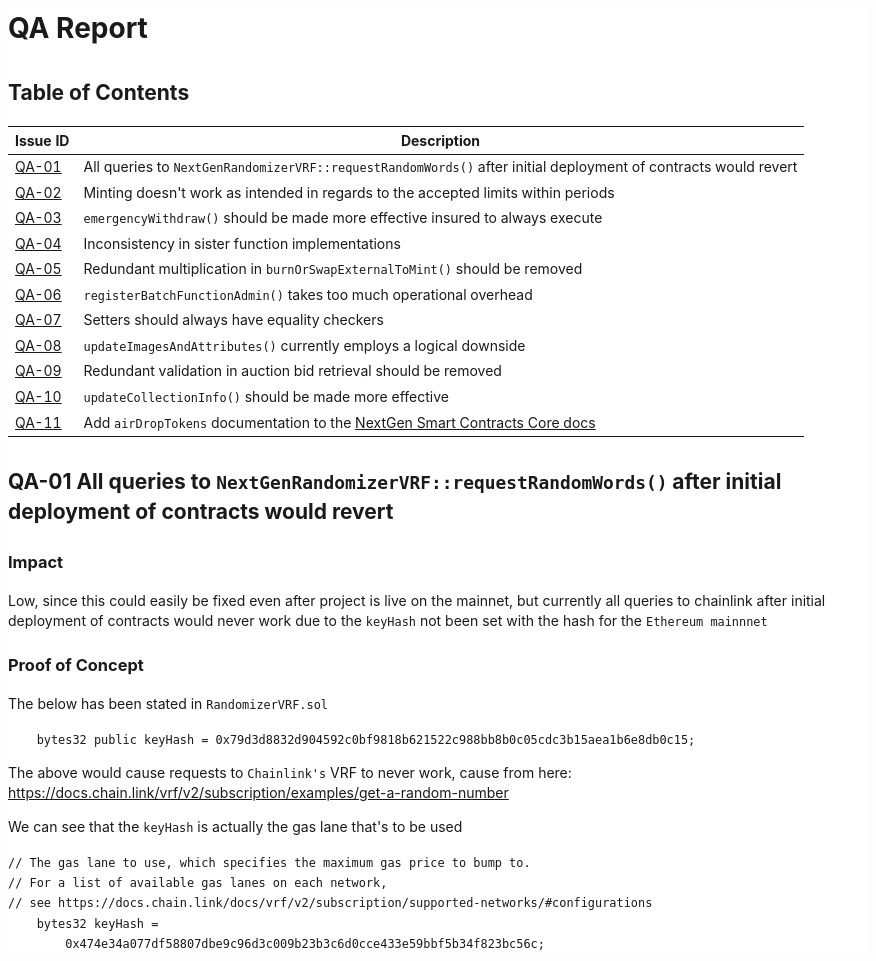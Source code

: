 # QA Report

## Table of Contents

| Issue ID                                                                                                                 | Description                                                                                                                                    |
| ------------------------------------------------------------------------------------------------------------------------ | ---------------------------------------------------------------------------------------------------------------------------------------------- |
| [QA-01](#qa-01-all-queries-to-nextgenrandomizervrfrequestrandomwords-after-initial-deployment-of-contracts-would-revert) | All queries to `NextGenRandomizerVRF::requestRandomWords()` after initial deployment of contracts would revert                                 |
| [QA-02](#qa-02-minting-doesnt-work-as-intended-in-regards-to-the-accepted-limits-within-periods)                         | Minting doesn't work as intended in regards to the accepted limits within periods                                                              |
| [QA-03](#qa-03-emergencywithdraw-should-be-made-more-effective-insured-to-always-execute)                                | `emergencyWithdraw()` should be made more effective insured to always execute                                                                  |
| [QA-04](#qa-04-inconsistency-in-sister-function-implementations)                                                         | Inconsistency in sister function implementations                                                                                               |
| [QA-05](#qa-05-redundant-multplication-in-burnorswapexternaltomint-should-be-removed)                                    | Redundant multiplication in `burnOrSwapExternalToMint()` should be removed                                                                     |
| [QA-06](#qa-06-registerbatchfunctionadmin-takes-too-much-operational-overhead)                                           | `registerBatchFunctionAdmin()` takes too much operational overhead                                                                             |
| [QA-07](#qa-07-setters-should-always-have-equality-checkers)                                                             | Setters should always have equality checkers                                                                                                   |
| [QA-08](#qa-08-updateimagesandattributes-currently-employs-a-logical-downside)                                           | `updateImagesAndAttributes()` currently employs a logical downside                                                                             |
| [QA-09](#qa-09-redundant-validation-in-auction-bid-retrieval-should-be-removed)                                          | Redundant validation in auction bid retrieval should be removed                                                                                |
| [QA-10](#qa-10-updatecollectioninfo-should-be-made-more-effective)                                                       | `updateCollectionInfo()` should be made more effective                                                                                         |
| [QA-11](#qa-11-add-airdroptokens-documentation-to-the-docs)                                                              | Add `airDropTokens` documentation to the [NextGen Smart Contracts Core docs](https://seize-io.gitbook.io/nextgen/nextgen-smart-contracts/core) |

## QA-01 All queries to `NextGenRandomizerVRF::requestRandomWords()` after initial deployment of contracts would revert

### Impact

Low, since this could easily be fixed even after project is live on the mainnet, but currently all queries to chainlink after initial deployment of contracts would never work due to the `keyHash` not been set with the hash for the `Ethereum mainnnet`

### Proof of Concept

The below has been stated in `RandomizerVRF.sol`

```solidity
    bytes32 public keyHash = 0x79d3d8832d904592c0bf9818b621522c988bb8b0c05cdc3b15aea1b6e8db0c15;
```

The above would cause requests to `Chainlink's` VRF to never work, cause from here: https://docs.chain.link/vrf/v2/subscription/examples/get-a-random-number

We can see that the `keyHash` is actually the gas lane that's to be used

```solidity
// The gas lane to use, which specifies the maximum gas price to bump to.
// For a list of available gas lanes on each network,
// see https://docs.chain.link/docs/vrf/v2/subscription/supported-networks/#configurations
    bytes32 keyHash =
        0x474e34a077df58807dbe9c96d3c009b23b3c6d0cce433e59bbf5b34f823bc56c;
```
